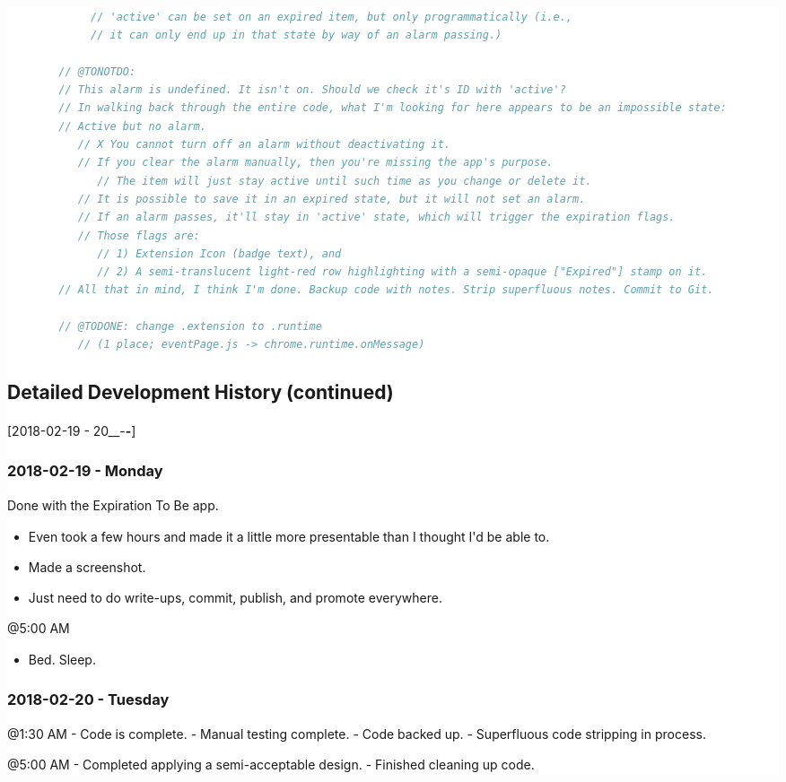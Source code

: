 ```javascript
             // 'active' can be set on an expired item, but only programmatically (i.e.,
             // it can only end up in that state by way of an alarm passing.)

        // @TONOTDO:
        // This alarm is undefined. It isn't on. Should we check it's ID with 'active'?
        // In walking back through the entire code, what I'm looking for here appears to be an impossible state:
        // Active but no alarm.
           // X You cannot turn off an alarm without deactivating it.
           // If you clear the alarm manually, then you're missing the app's purpose.
              // The item will just stay active until such time as you change or delete it.
           // It is possible to save it in an expired state, but it will not set an alarm.
           // If an alarm passes, it'll stay in 'active' state, which will trigger the expiration flags.
           // Those flags are:
              // 1) Extension Icon (badge text), and
              // 2) A semi-translucent light-red row highlighting with a semi-opaque ["Expired"] stamp on it.
        // All that in mind, I think I'm done. Backup code with notes. Strip superfluous notes. Commit to Git.

        // @TODONE: change .extension to .runtime
           // (1 place; eventPage.js -> chrome.runtime.onMessage)
```

## Detailed Development History (continued)

[2018-02-19 - 20__-__-__]

### 2018-02-19 - Monday

Done with the Expiration To Be app.
  - Even took a few hours and made it a little more presentable than I thought I'd be able to.
  - Made a screenshot.

  - Just need to do write-ups, commit, publish, and promote everywhere.

@5:00 AM
  - Bed. Sleep.

### 2018-02-20 - Tuesday

@1:30 AM
    - Code is complete.
    - Manual testing complete.
    - Code backed up.
    - Superfluous code stripping in process.

@5:00 AM
    - Completed applying a semi-acceptable design.
    - Finished cleaning up code.
